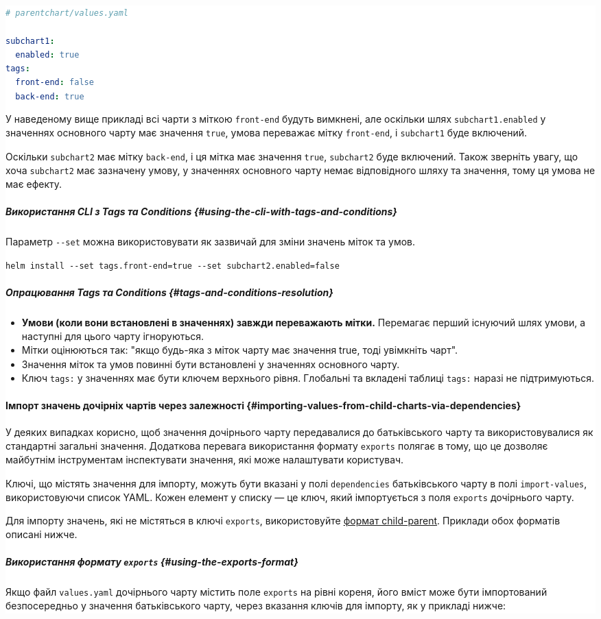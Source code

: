 
```yaml
# parentchart/values.yaml

subchart1:
  enabled: true
tags:
  front-end: false
  back-end: true
```

У наведеному вище прикладі всі чарти з міткою `front-end` будуть вимкнені, але оскільки шлях `subchart1.enabled` у значеннях основного чарту має значення `true`, умова переважає мітку `front-end`, і `subchart1` буде включений.

Оскільки `subchart2` має мітку `back-end`, і ця мітка має значення `true`, `subchart2` буде включений. Також зверніть увагу, що хоча `subchart2` має зазначену умову, у значеннях основного чарту немає відповідного шляху та значення, тому ця умова не має ефекту.

##### Використання CLI з Tags та Conditions {#using-the-cli-with-tags-and-conditions}

Параметр `--set` можна використовувати як зазвичай для зміни значень міток та умов.

```console
helm install --set tags.front-end=true --set subchart2.enabled=false
```

##### Опрацювання Tags та Conditions {#tags-and-conditions-resolution}

- **Умови (коли вони встановлені в значеннях) завжди переважають мітки.** Перемагає перший існуючий шлях умови, а наступні для цього чарту ігноруються.
- Мітки оцінюються так: "якщо будь-яка з міток чарту має значення true, тоді увімкніть чарт".
- Значення міток та умов повинні бути встановлені у значеннях основного чарту.
- Ключ `tags:` у значеннях має бути ключем верхнього рівня. Глобальні та вкладені таблиці `tags:` наразі не підтримуються.

#### Імпорт значень дочірніх чартів через залежності {#importing-values-from-child-charts-via-dependencies}

У деяких випадках корисно, щоб значення дочірнього чарту передавалися до батьківського чарту та використовувалися як стандартні загальні значення. Додаткова перевага використання формату `exports` полягає в тому, що це дозволяє майбутнім інструментам інспектувати значення, які може налаштувати користувач.

Ключі, що містять значення для імпорту, можуть бути вказані у полі `dependencies` батьківського чарту в полі `import-values`, використовуючи список YAML. Кожен елемент у списку — це ключ, який імпортується з поля `exports` дочірнього чарту.

Для імпорту значень, які не містяться в ключі `exports`, використовуйте [формат child-parent](#using-the-child-parent-format). Приклади обох форматів описані нижче.

##### Використання формату `exports` {#using-the-exports-format}

Якщо файл `values.yaml` дочірнього чарту містить поле `exports` на рівні кореня, його вміст може бути імпортований безпосередньо у значення батьківського чарту, через вказання ключів для імпорту, як у прикладі нижче:
